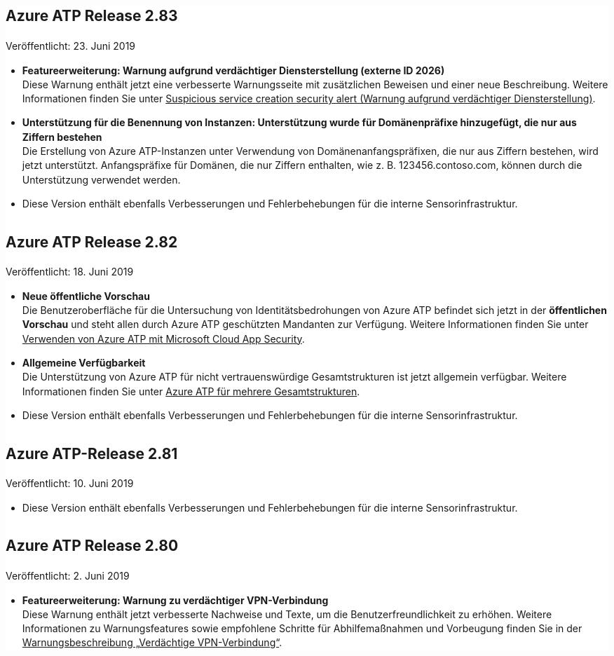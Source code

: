 ## <a name="azure-atp-release-283"></a>Azure ATP Release 2.83

Veröffentlicht: 23. Juni 2019

- **Featureerweiterung: Warnung aufgrund verdächtiger Diensterstellung (externe ID 2026)**<br> 
    Diese Warnung enthält jetzt eine verbesserte Warnungsseite mit zusätzlichen Beweisen und einer neue Beschreibung. Weitere Informationen finden Sie unter [Suspicious service creation security alert (Warnung aufgrund verdächtiger Diensterstellung)](https://docs.microsoft.com/azure-advanced-threat-protection/atp-domain-dominance-alerts#suspicious-service-creation-external-id-2026).

-  **Unterstützung für die Benennung von Instanzen: Unterstützung wurde für Domänenpräfixe hinzugefügt, die nur aus Ziffern bestehen**<br>
    Die Erstellung von Azure ATP-Instanzen unter Verwendung von Domänenanfangspräfixen, die nur aus Ziffern bestehen, wird jetzt unterstützt. Anfangspräfixe für Domänen, die nur Ziffern enthalten, wie z. B. 123456.contoso.com, können durch die Unterstützung verwendet werden. 

- Diese Version enthält ebenfalls Verbesserungen und Fehlerbehebungen für die interne Sensorinfrastruktur.


## <a name="azure-atp-release-282"></a>Azure ATP Release 2.82

Veröffentlicht: 18. Juni 2019

- **Neue öffentliche Vorschau**<br>
Die Benutzeroberfläche für die Untersuchung von Identitätsbedrohungen von Azure ATP befindet sich jetzt in der **öffentlichen Vorschau** und steht allen durch Azure ATP geschützten Mandanten zur Verfügung. Weitere Informationen finden Sie unter [Verwenden von Azure ATP mit Microsoft Cloud App Security](atp-mcas-integration.md). 

- **Allgemeine Verfügbarkeit**<br>
Die Unterstützung von Azure ATP für nicht vertrauenswürdige Gesamtstrukturen ist jetzt allgemein verfügbar. Weitere Informationen finden Sie unter [Azure ATP für mehrere Gesamtstrukturen](atp-multi-forest.md). 

- Diese Version enthält ebenfalls Verbesserungen und Fehlerbehebungen für die interne Sensorinfrastruktur.

## <a name="azure-atp-release-281"></a>Azure ATP-Release 2.81

Veröffentlicht: 10. Juni 2019

- Diese Version enthält ebenfalls Verbesserungen und Fehlerbehebungen für die interne Sensorinfrastruktur.

## <a name="azure-atp-release-280"></a>Azure ATP Release 2.80

Veröffentlicht: 2. Juni 2019

- **Featureerweiterung: Warnung zu verdächtiger VPN-Verbindung**<br>
   Diese Warnung enthält jetzt verbesserte Nachweise und Texte, um die Benutzerfreundlichkeit zu erhöhen. Weitere Informationen zu Warnungsfeatures sowie empfohlene Schritte für Abhilfemaßnahmen und Vorbeugung finden Sie in der [Warnungsbeschreibung „Verdächtige VPN-Verbindung“](atp-compromised-credentials-alerts.md#suspicious-vpn-connection-external-id-2025).
